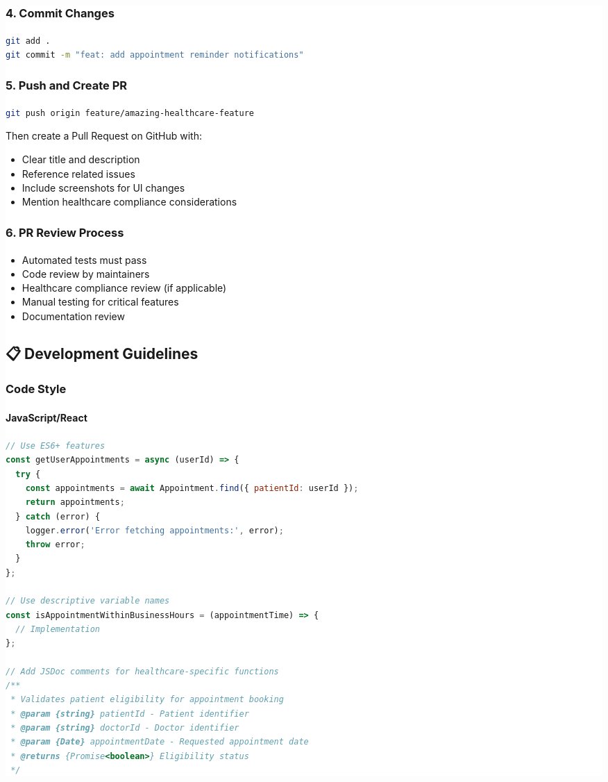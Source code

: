 
### 4. Commit Changes
```bash
git add .
git commit -m "feat: add appointment reminder notifications"
```

### 5. Push and Create PR
```bash
git push origin feature/amazing-healthcare-feature
```

Then create a Pull Request on GitHub with:
- Clear title and description
- Reference related issues
- Include screenshots for UI changes
- Mention healthcare compliance considerations

### 6. PR Review Process
- Automated tests must pass
- Code review by maintainers
- Healthcare compliance review (if applicable)
- Manual testing for critical features
- Documentation review

## 📋 Development Guidelines

### Code Style

#### **JavaScript/React**
```javascript
// Use ES6+ features
const getUserAppointments = async (userId) => {
  try {
    const appointments = await Appointment.find({ patientId: userId });
    return appointments;
  } catch (error) {
    logger.error('Error fetching appointments:', error);
    throw error;
  }
};

// Use descriptive variable names
const isAppointmentWithinBusinessHours = (appointmentTime) => {
  // Implementation
};

// Add JSDoc comments for healthcare-specific functions
/**
 * Validates patient eligibility for appointment booking
 * @param {string} patientId - Patient identifier
 * @param {string} doctorId - Doctor identifier
 * @param {Date} appointmentDate - Requested appointment date
 * @returns {Promise<boolean>} Eligibility status
 */
```

